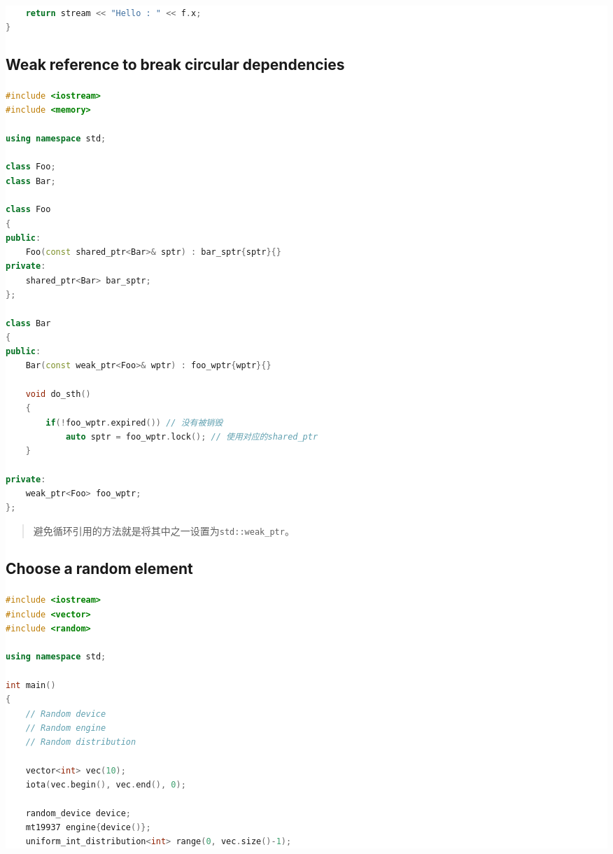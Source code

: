 ```c++
  	return stream << "Hello : " << f.x;
}
```



## Weak reference to break circular dependencies

```c++
#include <iostream>
#include <memory>

using namespace std;

class Foo;
class Bar;

class Foo
{
public:
    Foo(const shared_ptr<Bar>& sptr) : bar_sptr{sptr}{}
private:
    shared_ptr<Bar> bar_sptr;
};

class Bar
{
public:
    Bar(const weak_ptr<Foo>& wptr) : foo_wptr{wptr}{}

    void do_sth()
    {
        if(!foo_wptr.expired()) // 没有被销毁
            auto sptr = foo_wptr.lock(); // 使用对应的shared_ptr
    }

private:
    weak_ptr<Foo> foo_wptr;
};
```

> 避免循环引用的方法就是将其中之一设置为`std::weak_ptr`。

## Choose a random element

```c++
#include <iostream>
#include <vector>
#include <random>

using namespace std;

int main()
{
    // Random device
    // Random engine
    // Random distribution

    vector<int> vec(10);
    iota(vec.begin(), vec.end(), 0);

    random_device device;
    mt19937 engine{device()};
    uniform_int_distribution<int> range(0, vec.size()-1);
```